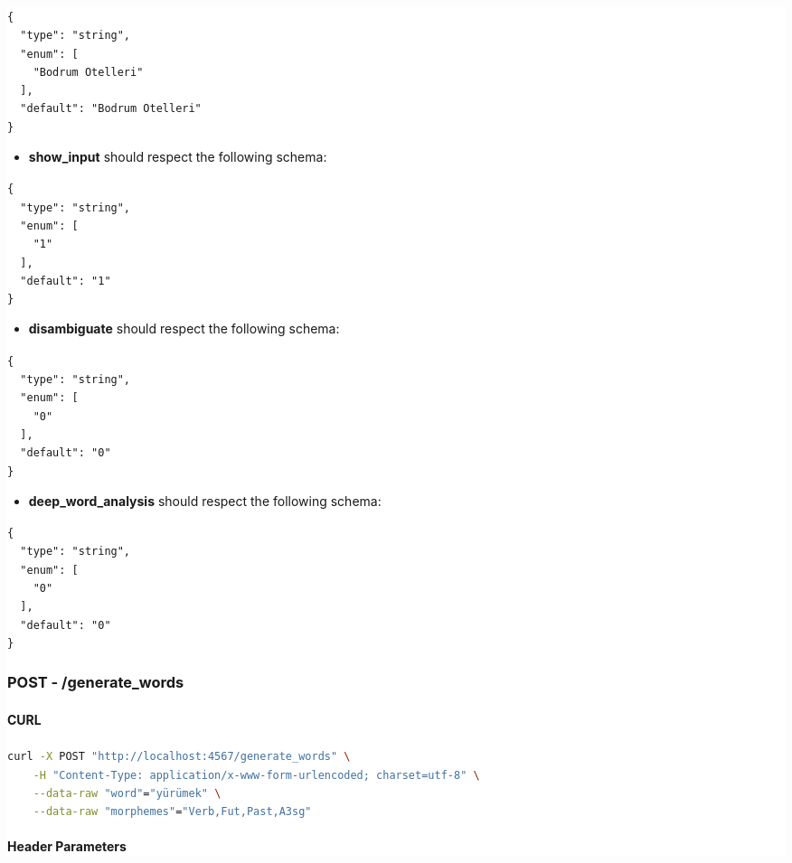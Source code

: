 ```
{
  "type": "string",
  "enum": [
    "Bodrum Otelleri"
  ],
  "default": "Bodrum Otelleri"
}
```
- **show_input** should respect the following schema:

```
{
  "type": "string",
  "enum": [
    "1"
  ],
  "default": "1"
}
```
- **disambiguate** should respect the following schema:

```
{
  "type": "string",
  "enum": [
    "0"
  ],
  "default": "0"
}
```
- **deep_word_analysis** should respect the following schema:

```
{
  "type": "string",
  "enum": [
    "0"
  ],
  "default": "0"
}
```

### **POST** - /generate_words

#### CURL

```sh
curl -X POST "http://localhost:4567/generate_words" \
    -H "Content-Type: application/x-www-form-urlencoded; charset=utf-8" \
    --data-raw "word"="yürümek" \
    --data-raw "morphemes"="Verb,Fut,Past,A3sg"
```

#### Header Parameters
